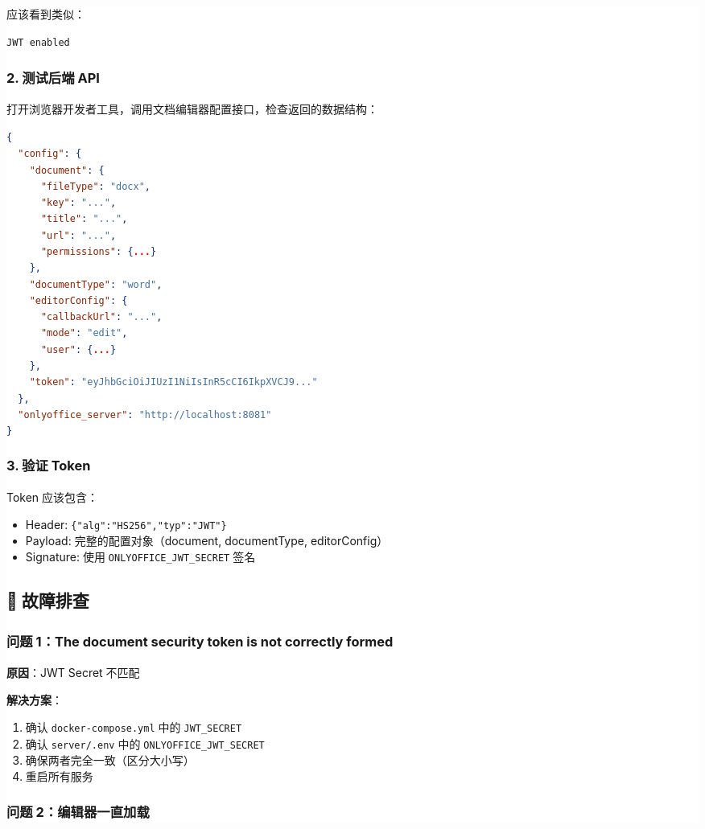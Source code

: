 应该看到类似：
```
JWT enabled
```

### 2. 测试后端 API

打开浏览器开发者工具，调用文档编辑器配置接口，检查返回的数据结构：

```json
{
  "config": {
    "document": {
      "fileType": "docx",
      "key": "...",
      "title": "...",
      "url": "...",
      "permissions": {...}
    },
    "documentType": "word",
    "editorConfig": {
      "callbackUrl": "...",
      "mode": "edit",
      "user": {...}
    },
    "token": "eyJhbGciOiJIUzI1NiIsInR5cCI6IkpXVCJ9..."
  },
  "onlyoffice_server": "http://localhost:8081"
}
```

### 3. 验证 Token

Token 应该包含：
- Header: `{"alg":"HS256","typ":"JWT"}`
- Payload: 完整的配置对象（document, documentType, editorConfig）
- Signature: 使用 `ONLYOFFICE_JWT_SECRET` 签名

## 🐛 故障排查

### 问题 1：The document security token is not correctly formed

**原因**：JWT Secret 不匹配

**解决方案**：
1. 确认 `docker-compose.yml` 中的 `JWT_SECRET`
2. 确认 `server/.env` 中的 `ONLYOFFICE_JWT_SECRET`
3. 确保两者完全一致（区分大小写）
4. 重启所有服务

### 问题 2：编辑器一直加载
